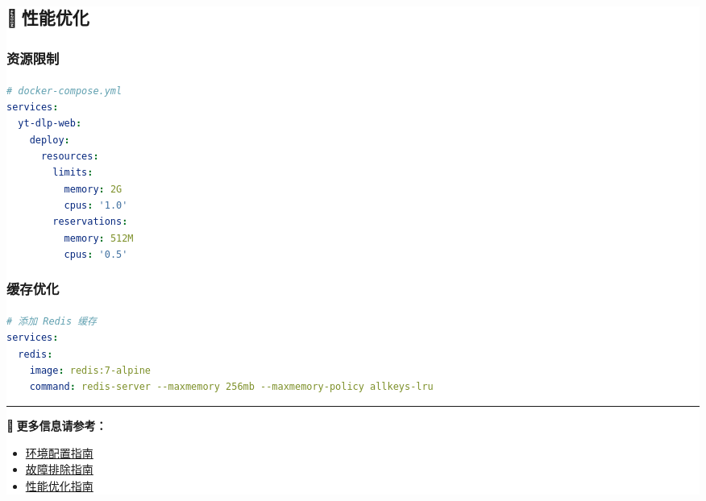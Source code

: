 ## 🚀 性能优化

### 资源限制
```yaml
# docker-compose.yml
services:
  yt-dlp-web:
    deploy:
      resources:
        limits:
          memory: 2G
          cpus: '1.0'
        reservations:
          memory: 512M
          cpus: '0.5'
```

### 缓存优化
```yaml
# 添加 Redis 缓存
services:
  redis:
    image: redis:7-alpine
    command: redis-server --maxmemory 256mb --maxmemory-policy allkeys-lru
```

---

**📖 更多信息请参考：**
- [环境配置指南](ENVIRONMENT_SETUP.md)
- [故障排除指南](TROUBLESHOOTING.md)
- [性能优化指南](PERFORMANCE_OPTIMIZATION.md)
